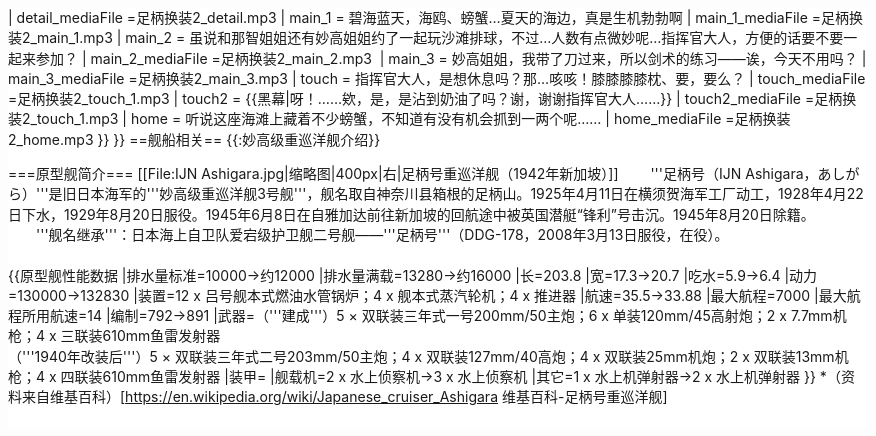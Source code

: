  | detail_mediaFile =足柄换装2_detail.mp3
  | main_1 = 碧海蓝天，海鸥、螃蟹…夏天的海边，真是生机勃勃啊
  | main_1_mediaFile =足柄换装2_main_1.mp3
  | main_2 = 虽说和那智姐姐还有妙高姐姐约了一起玩沙滩排球，不过…人数有点微妙呢…指挥官大人，方便的话要不要一起来参加？
  | main_2_mediaFile =足柄换装2_main_2.mp3
  | main_3 = 妙高姐姐，我带了刀过来，所以剑术的练习——诶，今天不用吗？
  | main_3_mediaFile =足柄换装2_main_3.mp3
  | touch = 指挥官大人，是想休息吗？那…咳咳！膝膝膝膝枕、要，要么？
  | touch_mediaFile =足柄换装2_touch_1.mp3
  | touch2 = {{黑幕|呀！……欸，是，是沾到奶油了吗？谢，谢谢指挥官大人……}}
  | touch2_mediaFile =足柄换装2_touch_1.mp3
  | home = 听说这座海滩上藏着不少螃蟹，不知道有没有机会抓到一两个呢……
  | home_mediaFile =足柄换装2_home.mp3
  }}
}}
==舰船相关==
{{:妙高级重巡洋舰介绍}}

===原型舰简介===
[[File:IJN Ashigara.jpg|缩略图|400px|右|足柄号重巡洋舰（1942年新加坡）]]
　　'''足柄号（IJN Ashigara，あしがら）'''是旧日本海军的'''妙高级重巡洋舰3号舰'''，舰名取自神奈川县箱根的足柄山。1925年4月11日在横须贺海军工厂动工，1928年4月22日下水，1929年8月20日服役。1945年6月8日在自雅加达前往新加坡的回航途中被英国潜艇“锋利”号击沉。1945年8月20日除籍。<br>
　　'''舰名继承'''：日本海上自卫队爱宕级护卫舰二号舰——'''足柄号'''（DDG-178，2008年3月13日服役，在役）。<br><br>
{{原型舰性能数据
|排水量标准=10000→约12000
|排水量满载=13280→约16000
|长=203.8
|宽=17.3→20.7
|吃水=5.9→6.4
|动力=130000→132830
|装置=12 x 吕号舰本式燃油水管锅炉；4 x 舰本式蒸汽轮机；4 x 推进器
|航速=35.5→33.88
|最大航程=7000
|最大航程所用航速=14
|编制=792→891
|武器=（'''建成'''）5 × 双联装三年式一号200mm/50主炮；6 x 单装120mm/45高射炮；2 x 7.7mm机枪；4 x 三联装610mm鱼雷发射器<br>（'''1940年改装后'''）5 × 双联装三年式二号203mm/50主炮；4 x 双联装127mm/40高炮；4 x 双联装25mm机炮；2 x 双联装13mm机枪；4 x 四联装610mm鱼雷发射器
|装甲=
|舰载机=2 x 水上侦察机→3 x 水上侦察机
|其它=1 x 水上机弹射器→2 x 水上机弹射器
}}
*（资料来自维基百科）<ref>[https://en.wikipedia.org/wiki/Japanese_cruiser_Ashigara 维基百科-足柄号重巡洋舰]</ref><br><br>

